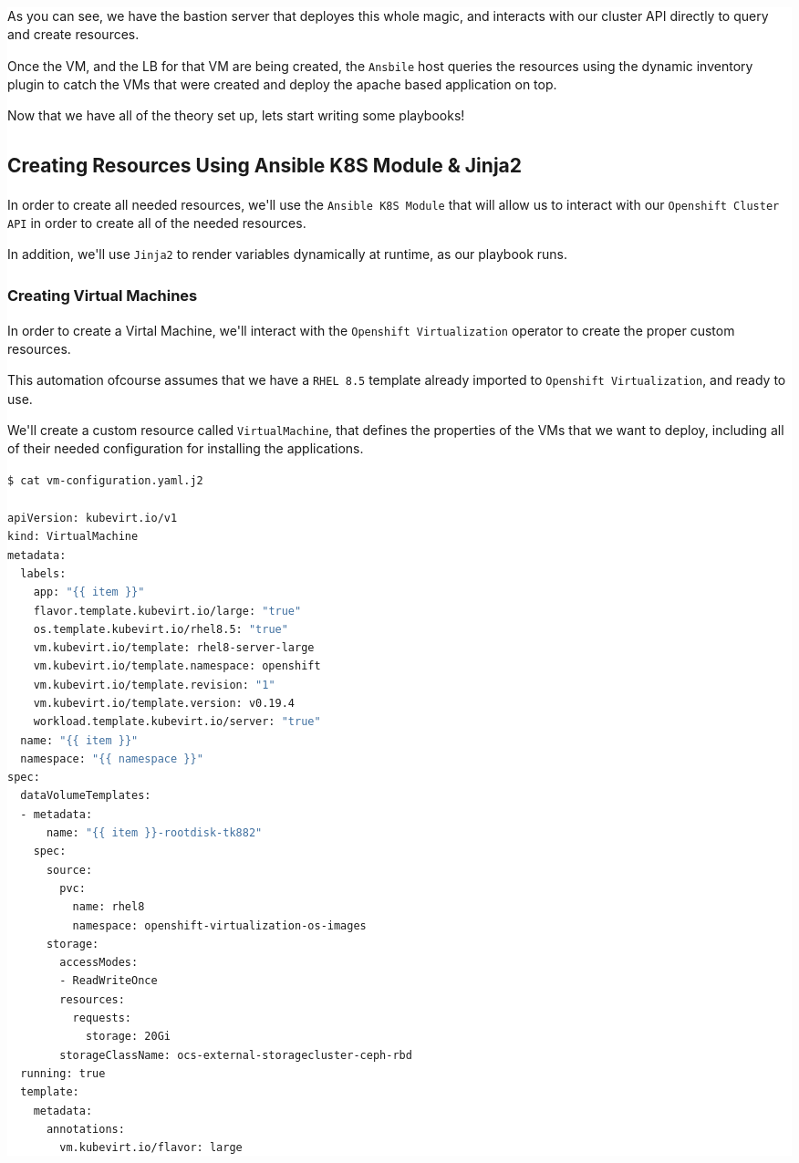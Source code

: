 
As you can see, we have the bastion server that deployes this whole magic, and interacts with our cluster API directly to query and create resources. 

Once the VM, and the LB for that VM are being created, the `Ansbile` host queries the resources using the dynamic inventory plugin to catch the VMs that were created and deploy the apache based application on top. 

Now that we have all of the theory set up, lets start writing some playbooks!

## Creating Resources Using Ansible K8S Module & Jinja2

In order to create all needed resources, we'll use the `Ansible K8S Module` that will allow us to interact with our `Openshift Cluster API` in order to create all of the needed resources. 

In addition, we'll use `Jinja2` to render variables dynamically at runtime, as our playbook runs. 


### Creating Virtual Machines 

In order to create a Virtal Machine, we'll interact with the `Openshift Virtualization` operator to create the proper custom resources. 


This automation ofcourse assumes that we have a `RHEL 8.5` template already imported to `Openshift Virtualization`, and ready to use. 

We'll create a custom resource called `VirtualMachine`, that defines the properties of the VMs that we want to deploy, including all of their needed configuration for installing the applications. 

```bash
$ cat vm-configuration.yaml.j2

apiVersion: kubevirt.io/v1
kind: VirtualMachine
metadata:
  labels:
    app: "{{ item }}"
    flavor.template.kubevirt.io/large: "true"
    os.template.kubevirt.io/rhel8.5: "true"
    vm.kubevirt.io/template: rhel8-server-large
    vm.kubevirt.io/template.namespace: openshift
    vm.kubevirt.io/template.revision: "1"
    vm.kubevirt.io/template.version: v0.19.4
    workload.template.kubevirt.io/server: "true"
  name: "{{ item }}"
  namespace: "{{ namespace }}"
spec:
  dataVolumeTemplates:
  - metadata:
      name: "{{ item }}-rootdisk-tk882"
    spec:
      source:
        pvc:
          name: rhel8
          namespace: openshift-virtualization-os-images
      storage:
        accessModes:
        - ReadWriteOnce
        resources:
          requests:
            storage: 20Gi
        storageClassName: ocs-external-storagecluster-ceph-rbd
  running: true
  template:
    metadata:
      annotations:
        vm.kubevirt.io/flavor: large
```